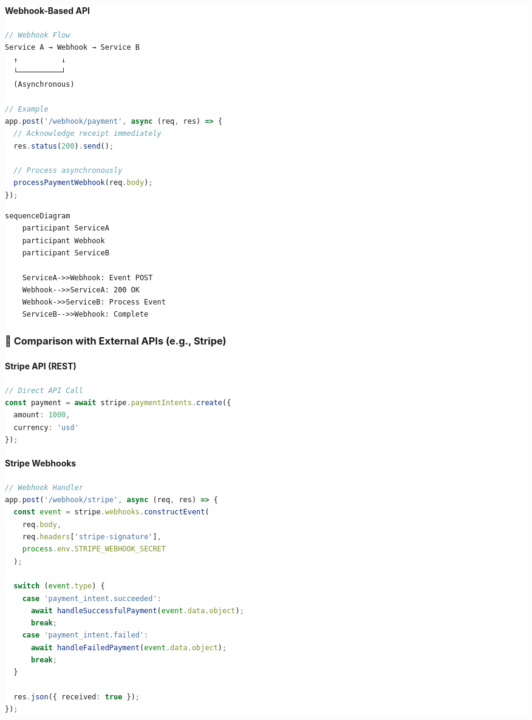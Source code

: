 #### Webhook-Based API
```typescript
// Webhook Flow
Service A → Webhook → Service B
  ↑          ↓
  └──────────┘
  (Asynchronous)

// Example
app.post('/webhook/payment', async (req, res) => {
  // Acknowledge receipt immediately
  res.status(200).send();
  
  // Process asynchronously
  processPaymentWebhook(req.body);
});
```

```mermaid
sequenceDiagram
    participant ServiceA
    participant Webhook
    participant ServiceB
    
    ServiceA->>Webhook: Event POST
    Webhook-->>ServiceA: 200 OK
    Webhook->>ServiceB: Process Event
    ServiceB-->>Webhook: Complete
```

### 🔄 **Comparison with External APIs (e.g., Stripe)**

#### Stripe API (REST)
```typescript
// Direct API Call
const payment = await stripe.paymentIntents.create({
  amount: 1000,
  currency: 'usd'
});
```

#### Stripe Webhooks
```typescript
// Webhook Handler
app.post('/webhook/stripe', async (req, res) => {
  const event = stripe.webhooks.constructEvent(
    req.body,
    req.headers['stripe-signature'],
    process.env.STRIPE_WEBHOOK_SECRET
  );

  switch (event.type) {
    case 'payment_intent.succeeded':
      await handleSuccessfulPayment(event.data.object);
      break;
    case 'payment_intent.failed':
      await handleFailedPayment(event.data.object);
      break;
  }

  res.json({ received: true });
});
```
